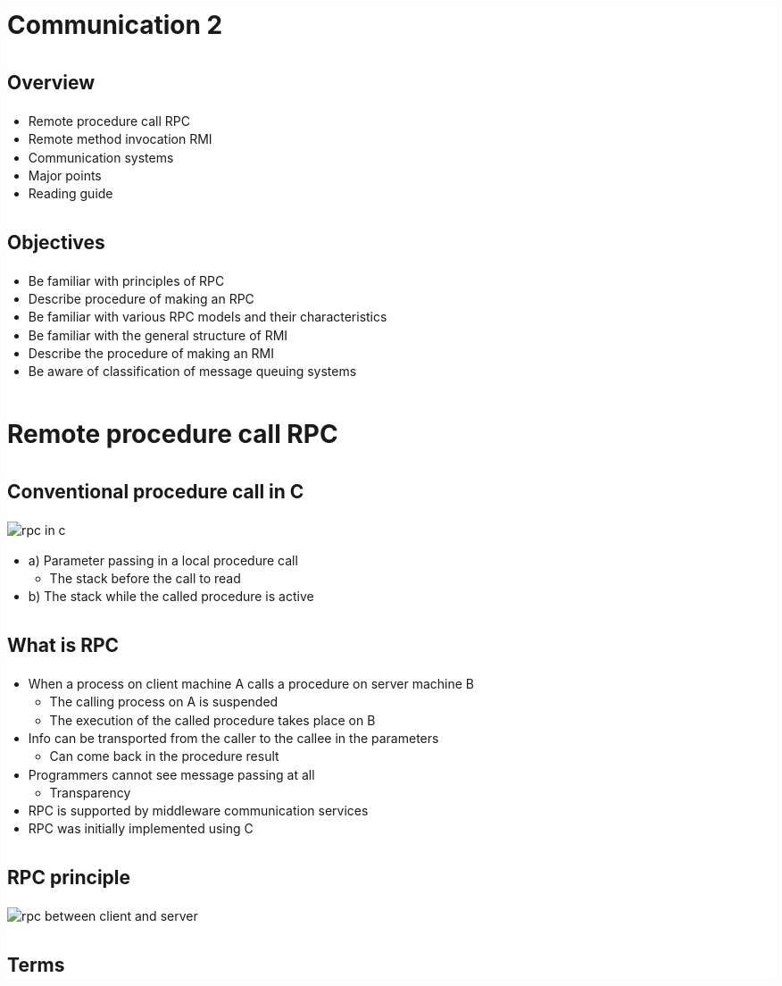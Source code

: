 # Communication 2

## Overview

- Remote procedure call RPC
- Remote method invocation RMI
- Communication systems
- Major points
- Reading guide

## Objectives

- Be familiar with principles of RPC
- Describe procedure of making an RPC
- Be familiar with various RPC models and their characteristics
- Be familiar with the general structure of RMI
- Describe the procedure of making an RMI
- Be aware of classification of message queuing systems

# Remote procedure call RPC

## Conventional procedure call in C

![rpc in c](https://snag.gy/l7dsIG.jpg)

- a) Parameter passing in a local procedure call
  - The stack before the call to read
- b) The stack while the called procedure is active

## What is RPC

- When a process on client machine A calls a procedure on server machine B
  - The calling process on A is suspended
  - The execution of the called procedure takes place on B
- Info can be transported from the caller to the callee in the parameters
  - Can come back in the procedure result
- Programmers cannot see message passing at all
  - Transparency
- RPC is supported by middleware communication services
- RPC was initially implemented using C

## RPC principle

![rpc between client and server](https://snag.gy/qQouyJ.jpg)

## Terms
